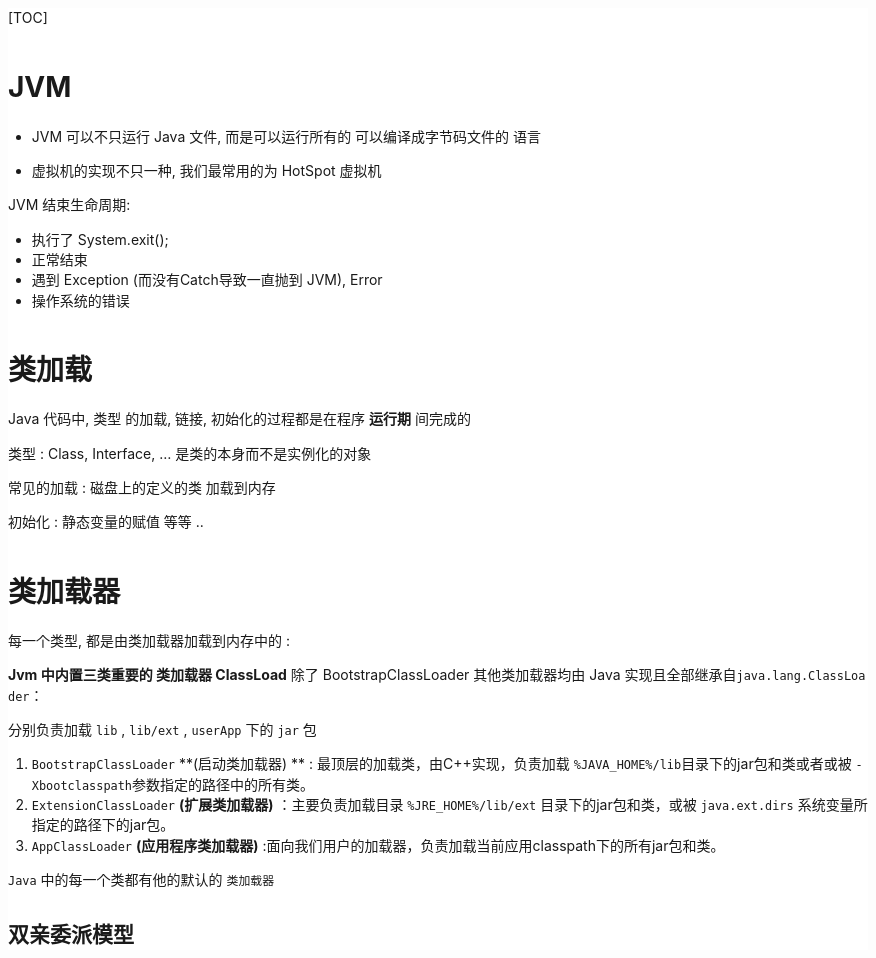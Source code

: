 [TOC]

# JVM

* JVM 可以不只运行 Java 文件, 而是可以运行所有的 可以编译成字节码文件的 语言

* 虚拟机的实现不只一种, 我们最常用的为 HotSpot 虚拟机

JVM 结束生命周期:

- 执行了 System.exit();
- 正常结束
- 遇到 Exception (而没有Catch导致一直抛到 JVM), Error
- 操作系统的错误



# 类加载

Java 代码中, 类型 的加载, 链接, 初始化的过程都是在程序 **运行期** 间完成的

类型 : Class, Interface, … 是类的本身而不是实例化的对象

常见的加载 : 磁盘上的定义的类 加载到内存

初始化 : 静态变量的赋值 等等 ..







# 类加载器

每一个类型, 都是由类加载器加载到内存中的 :

**Jvm 中内置三类重要的 类加载器 ClassLoad** 除了 BootstrapClassLoader 其他类加载器均由 Java 实现且全部继承自`java.lang.ClassLoader`：

分别负责加载  `lib` , `lib/ext` , `userApp` 下的 `jar` 包

1. `BootstrapClassLoader` **(启动类加载器) ** : 最顶层的加载类，由C++实现，负责加载 `%JAVA_HOME%/lib`目录下的jar包和类或者或被 `-Xbootclasspath`参数指定的路径中的所有类。
2. `ExtensionClassLoader` **(扩展类加载器)** ：主要负责加载目录 `%JRE_HOME%/lib/ext` 目录下的jar包和类，或被 `java.ext.dirs` 系统变量所指定的路径下的jar包。
3. `AppClassLoader` **(应用程序类加载器)** :面向我们用户的加载器，负责加载当前应用classpath下的所有jar包和类。



`Java` 中的每一个类都有他的默认的 `类加载器` 	







## 双亲委派模型
